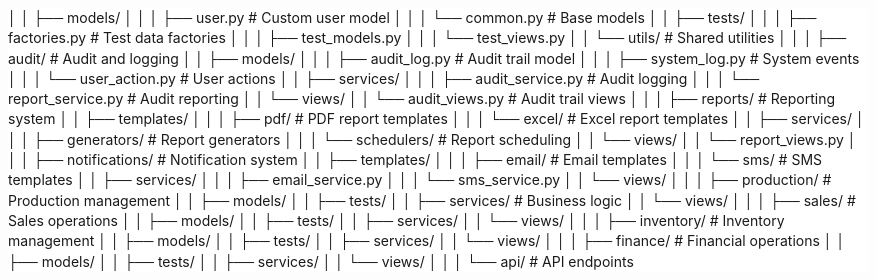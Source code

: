 │   │   ├── models/
│   │   │   ├── user.py      # Custom user model
│   │   │   └── common.py    # Base models
│   │   ├── tests/
│   │   │   ├── factories.py # Test data factories
│   │   │   ├── test_models.py
│   │   │   └── test_views.py
│   │   └── utils/           # Shared utilities
│   │
│   ├── audit/              # Audit and logging
│   │   ├── models/
│   │   │   ├── audit_log.py    # Audit trail model
│   │   │   ├── system_log.py   # System events
│   │   │   └── user_action.py  # User actions
│   │   ├── services/
│   │   │   ├── audit_service.py  # Audit logging
│   │   │   └── report_service.py # Audit reporting
│   │   └── views/
│   │       └── audit_views.py    # Audit trail views
│   │
│   ├── reports/            # Reporting system
│   │   ├── templates/
│   │   │   ├── pdf/       # PDF report templates
│   │   │   └── excel/     # Excel report templates
│   │   ├── services/
│   │   │   ├── generators/  # Report generators
│   │   │   └── schedulers/  # Report scheduling
│   │   └── views/
│   │       └── report_views.py
│   │
│   ├── notifications/     # Notification system
│   │   ├── templates/
│   │   │   ├── email/    # Email templates
│   │   │   └── sms/      # SMS templates
│   │   ├── services/
│   │   │   ├── email_service.py
│   │   │   └── sms_service.py
│   │   └── views/
│   │
│   ├── production/          # Production management
│   │   ├── models/
│   │   ├── tests/
│   │   ├── services/       # Business logic
│   │   └── views/
│   │
│   ├── sales/             # Sales operations
│   │   ├── models/
│   │   ├── tests/
│   │   ├── services/
│   │   └── views/
│   │
│   ├── inventory/        # Inventory management
│   │   ├── models/
│   │   ├── tests/
│   │   ├── services/
│   │   └── views/
│   │
│   ├── finance/         # Financial operations
│   │   ├── models/
│   │   ├── tests/
│   │   ├── services/
│   │   └── views/
│   │
│   └── api/            # API endpoints